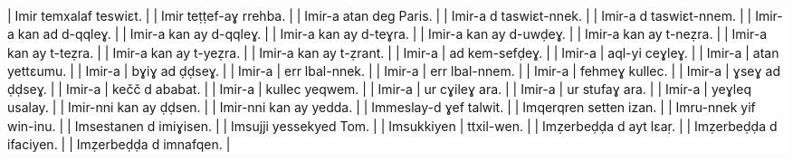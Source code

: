 | Imir temxalaf teswiɛt. |
| Imir teṭṭef-aɣ rrehba. |
| Imir-a atan deg Paris. |
| Imir-a d taswiɛt-nnek. |
| Imir-a d taswiɛt-nnem. |
| Imir-a kan ad d-qqleɣ. |
| Imir-a kan ay d-qqleɣ. |
| Imir-a kan ay d-teɣra. |
| Imir-a kan ay d-uwḍeɣ. |
| Imir-a kan ay t-neẓra. |
| Imir-a kan ay t-teẓra. |
| Imir-a kan ay t-yeẓra. |
| Imir-a kan ay t-ẓrant. |
| Imir-a |  ad kem-sefḍeɣ. |
| Imir-a |  aql-yi ceɣleɣ. |
| Imir-a |  atan yettɛumu. |
| Imir-a |  bɣiɣ ad ḍḍseɣ. |
| Imir-a |  err lbal-nnek. |
| Imir-a |  err lbal-nnem. |
| Imir-a |  fehmeɣ kullec. |
| Imir-a |  ɣseɣ ad ḍḍseɣ. |
| Imir-a |  kečč d ababat. |
| Imir-a |  kullec yeqwem. |
| Imir-a |  ur cɣileɣ ara. |
| Imir-a |  ur stufaɣ ara. |
| Imir-a |  yeɣleq usalay. |
| Imir-nni kan ay ḍḍsen. |
| Imir-nni kan ay yedda. |
| Immeslay-d ɣef talwit. |
| Imqerqren setten izan. |
| Imru-nnek yif win-inu. |
| Imsestanen d imiɣisen. |
| Imsujji yessekyed Tom. |
| Imsukkiyen |  ttxil-wen. |
| Imẓerbeḍḍa d ayt lɛaṛ. |
| Imẓerbeḍḍa d ifaciyen. |
| Imẓerbeḍḍa d imnafqen. |